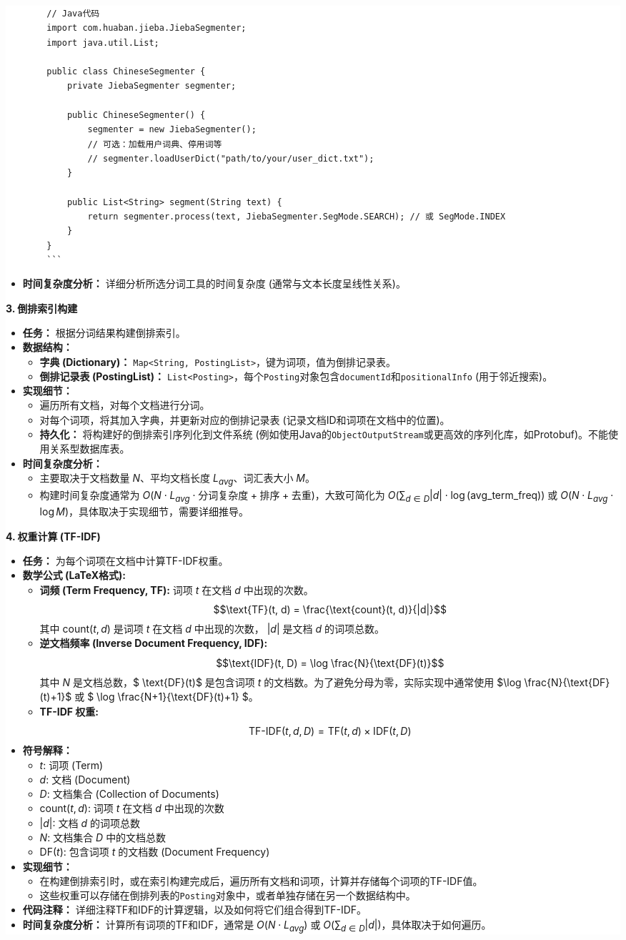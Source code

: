             // Java代码
            import com.huaban.jieba.JiebaSegmenter;
            import java.util.List;

            public class ChineseSegmenter {
                private JiebaSegmenter segmenter;

                public ChineseSegmenter() {
                    segmenter = new JiebaSegmenter();
                    // 可选：加载用户词典、停用词等
                    // segmenter.loadUserDict("path/to/your/user_dict.txt");
                }

                public List<String> segment(String text) {
                    return segmenter.process(text, JiebaSegmenter.SegMode.SEARCH); // 或 SegMode.INDEX
                }
            }
            ```
* **时间复杂度分析：** 详细分析所选分词工具的时间复杂度 (通常与文本长度呈线性关系)。

**3. 倒排索引构建**
* **任务：** 根据分词结果构建倒排索引。
* **数据结构：**
    * **字典 (Dictionary)：** `Map<String, PostingList>`，键为词项，值为倒排记录表。
    * **倒排记录表 (PostingList)：** `List<Posting>`，每个`Posting`对象包含`documentId`和`positionalInfo` (用于邻近搜索)。
* **实现细节：**
    * 遍历所有文档，对每个文档进行分词。
    * 对每个词项，将其加入字典，并更新对应的倒排记录表 (记录文档ID和词项在文档中的位置)。
    * **持久化：** 将构建好的倒排索引序列化到文件系统 (例如使用Java的`ObjectOutputStream`或更高效的序列化库，如Protobuf)。不能使用关系型数据库表。
* **时间复杂度分析：**
    * 主要取决于文档数量 $N$、平均文档长度 $L_{avg}$、词汇表大小 $M$。
    * 构建时间复杂度通常为 $O(N \cdot L_{avg} \cdot \text{分词复杂度} + \text{排序} + \text{去重})$，大致可简化为 $O(\sum_{d \in D} |d| \cdot \log(\text{avg_term_freq}))$ 或 $O(N \cdot L_{avg} \cdot \log M)$，具体取决于实现细节，需要详细推导。

**4. 权重计算 (TF-IDF)**
* **任务：** 为每个词项在文档中计算TF-IDF权重。
* **数学公式 (LaTeX格式):**
    * **词频 (Term Frequency, TF):** 词项 $t$ 在文档 $d$ 中出现的次数。
      $$\text{TF}(t, d) = \frac{\text{count}(t, d)}{|d|}$$
      其中 $\text{count}(t, d)$ 是词项 $t$ 在文档 $d$ 中出现的次数， $|d|$ 是文档 $d$ 的词项总数。
    * **逆文档频率 (Inverse Document Frequency, IDF):**
      $$\text{IDF}(t, D) = \log \frac{N}{\text{DF}(t)}$$
      其中 $N$ 是文档总数，$ \text{DF}(t)$ 是包含词项 $t$ 的文档数。为了避免分母为零，实际实现中通常使用 $\log \frac{N}{\text{DF}(t)+1}$ 或 $ \log \frac{N+1}{\text{DF}(t)+1} $。
    * **TF-IDF 权重:**
      $$\text{TF-IDF}(t, d, D) = \text{TF}(t, d) \times \text{IDF}(t, D)$$
* **符号解释：**
    * $t$: 词项 (Term)
    * $d$: 文档 (Document)
    * $D$: 文档集合 (Collection of Documents)
    * $\text{count}(t, d)$: 词项 $t$ 在文档 $d$ 中出现的次数
    * $|d|$: 文档 $d$ 的词项总数
    * $N$: 文档集合 $D$ 中的文档总数
    * $\text{DF}(t)$: 包含词项 $t$ 的文档数 (Document Frequency)
* **实现细节：**
    * 在构建倒排索引时，或在索引构建完成后，遍历所有文档和词项，计算并存储每个词项的TF-IDF值。
    * 这些权重可以存储在倒排列表的`Posting`对象中，或者单独存储在另一个数据结构中。
* **代码注释：** 详细注释TF和IDF的计算逻辑，以及如何将它们组合得到TF-IDF。
* **时间复杂度分析：** 计算所有词项的TF和IDF，通常是 $O(N \cdot L_{avg})$ 或 $O(\sum_{d \in D} |d|)$，具体取决于如何遍历。
